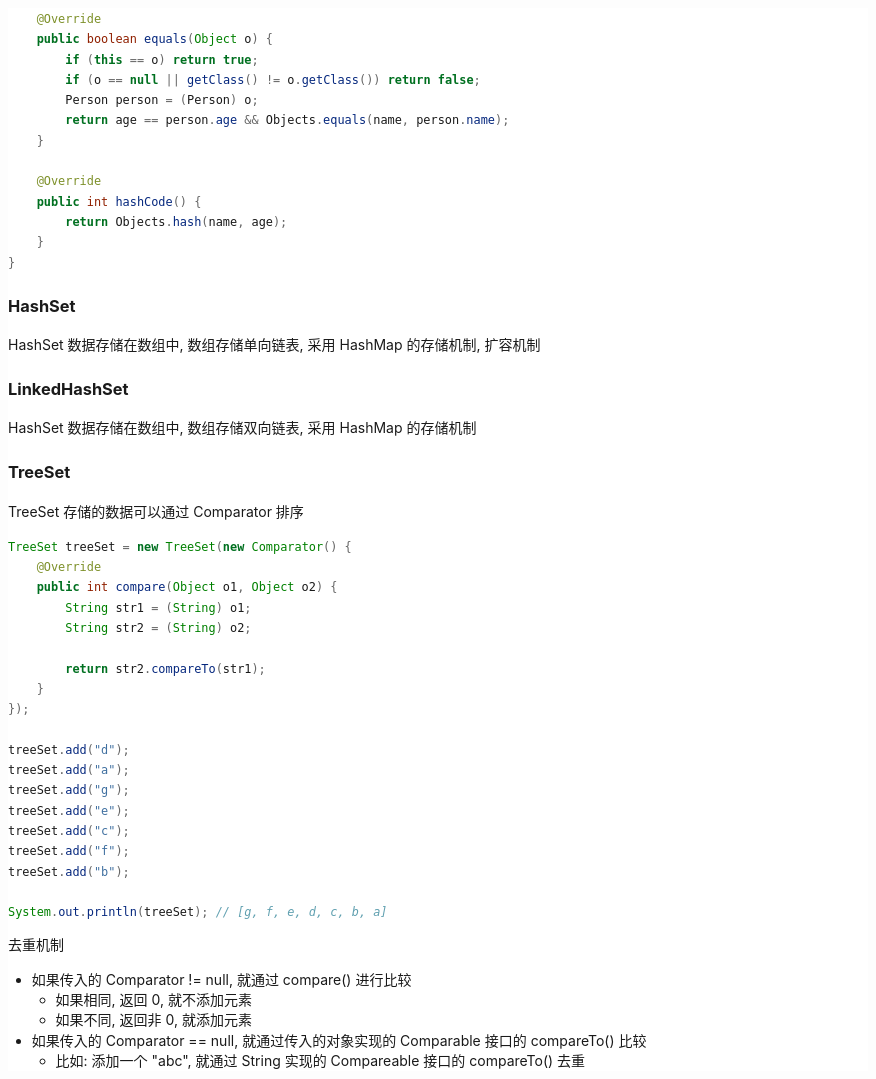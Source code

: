 ```java
    @Override
    public boolean equals(Object o) {
        if (this == o) return true;
        if (o == null || getClass() != o.getClass()) return false;
        Person person = (Person) o;
        return age == person.age && Objects.equals(name, person.name);
    }

    @Override
    public int hashCode() {
        return Objects.hash(name, age);
    }
}
```

### HashSet

HashSet 数据存储在数组中, 数组存储单向链表, 采用 HashMap 的存储机制, 扩容机制

### LinkedHashSet

HashSet 数据存储在数组中, 数组存储双向链表, 采用 HashMap 的存储机制

### TreeSet

TreeSet 存储的数据可以通过 Comparator 排序

```java
TreeSet treeSet = new TreeSet(new Comparator() {
    @Override
    public int compare(Object o1, Object o2) {
        String str1 = (String) o1;
        String str2 = (String) o2;

        return str2.compareTo(str1);
    }
});

treeSet.add("d");
treeSet.add("a");
treeSet.add("g");
treeSet.add("e");
treeSet.add("c");
treeSet.add("f");
treeSet.add("b");

System.out.println(treeSet); // [g, f, e, d, c, b, a]
```

去重机制

- 如果传入的 Comparator != null, 就通过 compare() 进行比较
    - 如果相同, 返回 0, 就不添加元素
    - 如果不同, 返回非 0, 就添加元素
- 如果传入的 Comparator == null, 就通过传入的对象实现的 Comparable 接口的 compareTo() 比较
    - 比如: 添加一个 "abc", 就通过 String 实现的 Compareable 接口的 compareTo() 去重
